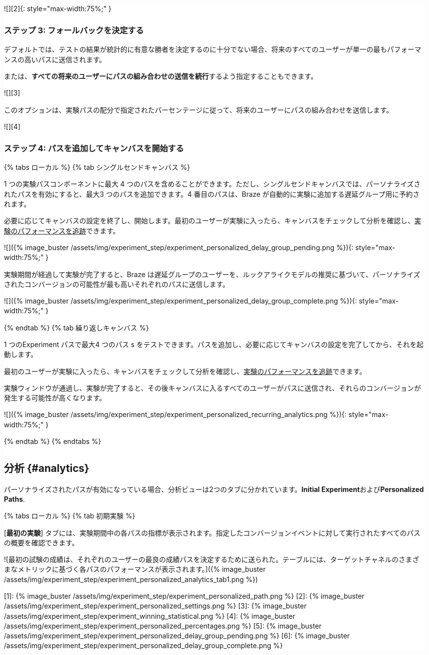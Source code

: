 ![][2]{: style="max-width:75%;" }

### ステップ 3: フォールバックを決定する

デフォルトでは、テストの結果が統計的に有意な勝者を決定するのに十分でない場合、将来のすべてのユーザーが単一の最もパフォーマンスの高いパスに送信されます。

または、**すべての将来のユーザーにパスの組み合わせの送信を続行**するよう指定することもできます。

![][3]

このオプションは、実験パスの配分で指定されたパーセンテージに従って、将来のユーザーにパスの組み合わせを送信します。

![][4]

### ステップ 4: パスを追加してキャンバスを開始する

{% tabs ローカル %}
{% tab シングルセンドキャンバス %}

1 つの実験パスコンポーネントに最大 4 つのパスを含めることができます。ただし、シングルセンドキャンバスでは、パーソナライズされたパスを有効にすると、最大3 つのパスを追加できます。4 番目のパスは、Braze が自動的に実験に追加する遅延グループ用に予約されます。

必要に応じてキャンバスの設定を終了し、開始します。最初のユーザーが実験に入ったら、キャンバスをチェックして分析を確認し、[実験のパフォーマンスを追跡]({{site.baseurl}}/user_guide/engagement_tools/canvas/canvas_components/experiment_step/#tracking-performance)できます。

![]({% image_buster /assets/img/experiment_step/experiment_personalized_delay_group_pending.png %}){: style="max-width:75%;" }

実験期間が経過して実験が完了すると、Braze は遅延グループのユーザーを、ルックアライクモデルの推奨に基づいて、パーソナライズされたコンバージョンの可能性が最も高いそれぞれのパスに送信します。

![]({% image_buster /assets/img/experiment_step/experiment_personalized_delay_group_complete.png %}){: style="max-width:75%;" }

{% endtab %}
{% tab 繰り返しキャンバス %}

1 つのExperiment パスで最大4 つのパス s をテストできます。パスを追加し、必要に応じてキャンバスの設定を完了してから、それを起動します。  

最初のユーザーが実験に入ったら、キャンバスをチェックして分析を確認し、[実験のパフォーマンスを追跡]({{site.baseurl}}/user_guide/engagement_tools/canvas/canvas_components/experiment_step/#tracking-performance)できます。

実験ウィンドウが通過し、実験が完了すると、その後キャンバスに入るすべてのユーザーがパスに送信され、それらのコンバージョンが発生する可能性が高くなります。

![]({% image_buster /assets/img/experiment_step/experiment_personalized_recurring_analytics.png %}){: style="max-width:75%;" }

{% endtab %}
{% endtabs %}

## 分析 {#analytics}

パーソナライズされたパスが有効になっている場合、分析ビューは2つのタブに分かれています。**Initial Experiment**および**Personalized Paths**.

{% tabs ローカル %}
{% tab 初期実験 %}

\[**最初の実験**] タブには、実験期間中の各パスの指標が表示されます。指定したコンバージョンイベントに対して実行されたすべてのパスの概要を確認できます。

![最初の試験の成績は、それぞれのユーザーの最良の成績パスを決定するために送られた。テーブルには、ターゲットチャネルのさまざまなメトリックに基づく各パスのパフォーマンスが表示されます。]({% image_buster /assets/img/experiment_step/experiment_personalized_analytics_tab1.png %})


[1]: {% image_buster /assets/img/experiment_step/experiment_personalized_path.png %}
[2]: {% image_buster /assets/img/experiment_step/experiment_personalized_settings.png %}
[3]: {% image_buster /assets/img/experiment_step/experiment_winning_statistical.png %}
[4]: {% image_buster /assets/img/experiment_step/experiment_personalized_percentages.png %}
[5]: {% image_buster /assets/img/experiment_step/experiment_personalized_delay_group_pending.png %}
[6]: {% image_buster /assets/img/experiment_step/experiment_personalized_delay_group_complete.png %}